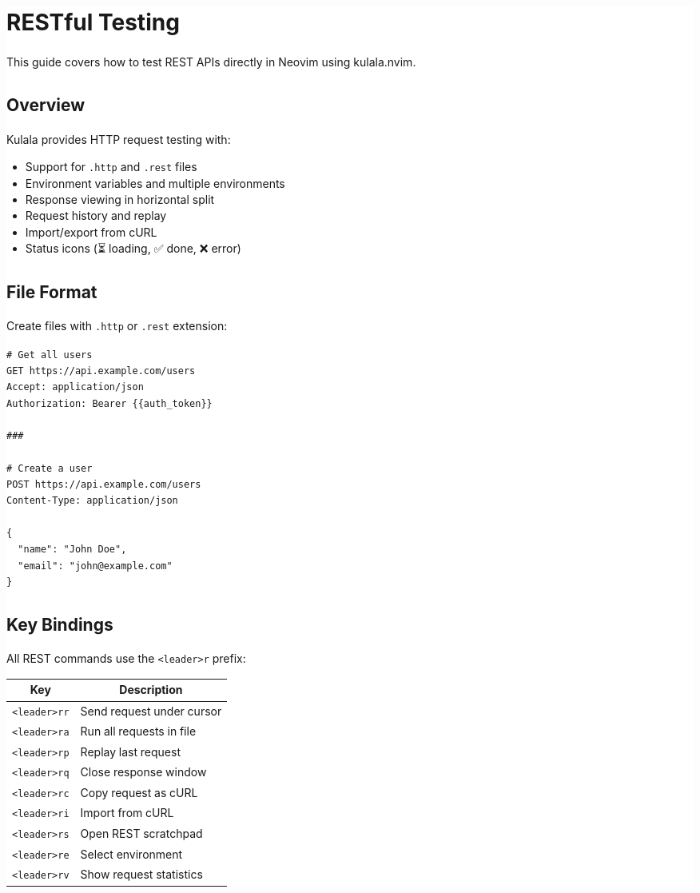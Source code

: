 # RESTful Testing

This guide covers how to test REST APIs directly in Neovim using kulala.nvim.

## Overview

Kulala provides HTTP request testing with:
- Support for `.http` and `.rest` files
- Environment variables and multiple environments
- Response viewing in horizontal split
- Request history and replay
- Import/export from cURL
- Status icons (⏳ loading, ✅ done, ❌ error)

## File Format

Create files with `.http` or `.rest` extension:

```http
# Get all users
GET https://api.example.com/users
Accept: application/json
Authorization: Bearer {{auth_token}}

###

# Create a user
POST https://api.example.com/users
Content-Type: application/json

{
  "name": "John Doe",
  "email": "john@example.com"
}
```

## Key Bindings

All REST commands use the `<leader>r` prefix:

| Key | Description |
|-----|-------------|
| `<leader>rr` | Send request under cursor |
| `<leader>ra` | Run all requests in file |
| `<leader>rp` | Replay last request |
| `<leader>rq` | Close response window |
| `<leader>rc` | Copy request as cURL |
| `<leader>ri` | Import from cURL |
| `<leader>rs` | Open REST scratchpad |
| `<leader>re` | Select environment |
| `<leader>rv` | Show request statistics |
